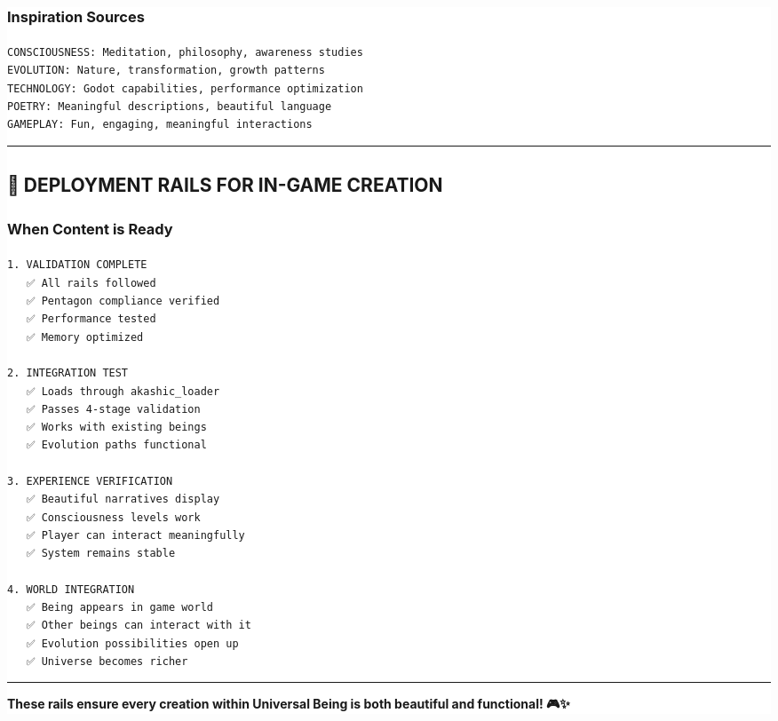 ### **Inspiration Sources**
```
CONSCIOUSNESS: Meditation, philosophy, awareness studies
EVOLUTION: Nature, transformation, growth patterns
TECHNOLOGY: Godot capabilities, performance optimization
POETRY: Meaningful descriptions, beautiful language
GAMEPLAY: Fun, engaging, meaningful interactions
```

---

## 🚀 **DEPLOYMENT RAILS FOR IN-GAME CREATION**

### **When Content is Ready**
```
1. VALIDATION COMPLETE
   ✅ All rails followed
   ✅ Pentagon compliance verified
   ✅ Performance tested
   ✅ Memory optimized

2. INTEGRATION TEST
   ✅ Loads through akashic_loader
   ✅ Passes 4-stage validation
   ✅ Works with existing beings
   ✅ Evolution paths functional

3. EXPERIENCE VERIFICATION
   ✅ Beautiful narratives display
   ✅ Consciousness levels work
   ✅ Player can interact meaningfully
   ✅ System remains stable

4. WORLD INTEGRATION
   ✅ Being appears in game world
   ✅ Other beings can interact with it
   ✅ Evolution possibilities open up
   ✅ Universe becomes richer
```

---

**These rails ensure every creation within Universal Being is both beautiful and functional! 🎮✨**